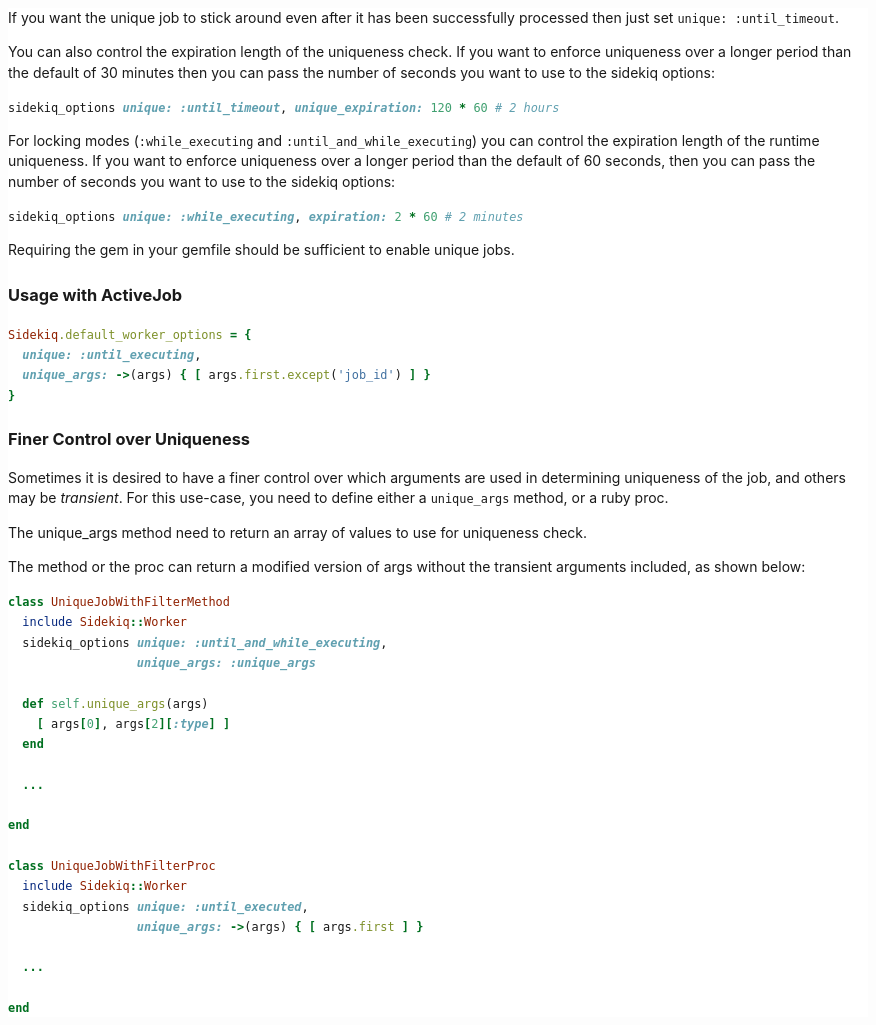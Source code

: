 If you want the unique job to stick around even after it has been successfully
processed then just set `unique: :until_timeout`.

You can also control the expiration length of the uniqueness check. If you want to enforce uniqueness over a longer period than the default of 30 minutes then you can pass the number of seconds you want to use to the sidekiq options:

```ruby
sidekiq_options unique: :until_timeout, unique_expiration: 120 * 60 # 2 hours
```

For locking modes (`:while_executing` and `:until_and_while_executing`) you can control the expiration length of the runtime uniqueness. If you want to enforce uniqueness over a longer period than the default of 60 seconds, then you can pass the number of seconds you want to use to the sidekiq options:

```ruby
sidekiq_options unique: :while_executing, expiration: 2 * 60 # 2 minutes
```

Requiring the gem in your gemfile should be sufficient to enable unique jobs.

### Usage with ActiveJob

```ruby
Sidekiq.default_worker_options = {
  unique: :until_executing,
  unique_args: ->(args) { [ args.first.except('job_id') ] }
}
```


### Finer Control over Uniqueness

Sometimes it is desired to have a finer control over which arguments are used in determining uniqueness of the job, and others may be _transient_. For this use-case, you need to define either a `unique_args` method, or a ruby proc.

The unique_args method need to return an array of values to use for uniqueness check.

The method or the proc can return a modified version of args without the transient arguments included, as shown below:

```ruby
class UniqueJobWithFilterMethod
  include Sidekiq::Worker
  sidekiq_options unique: :until_and_while_executing,
                  unique_args: :unique_args

  def self.unique_args(args)
    [ args[0], args[2][:type] ]
  end

  ...

end

class UniqueJobWithFilterProc
  include Sidekiq::Worker
  sidekiq_options unique: :until_executed,
                  unique_args: ->(args) { [ args.first ] }

  ...

end
```
